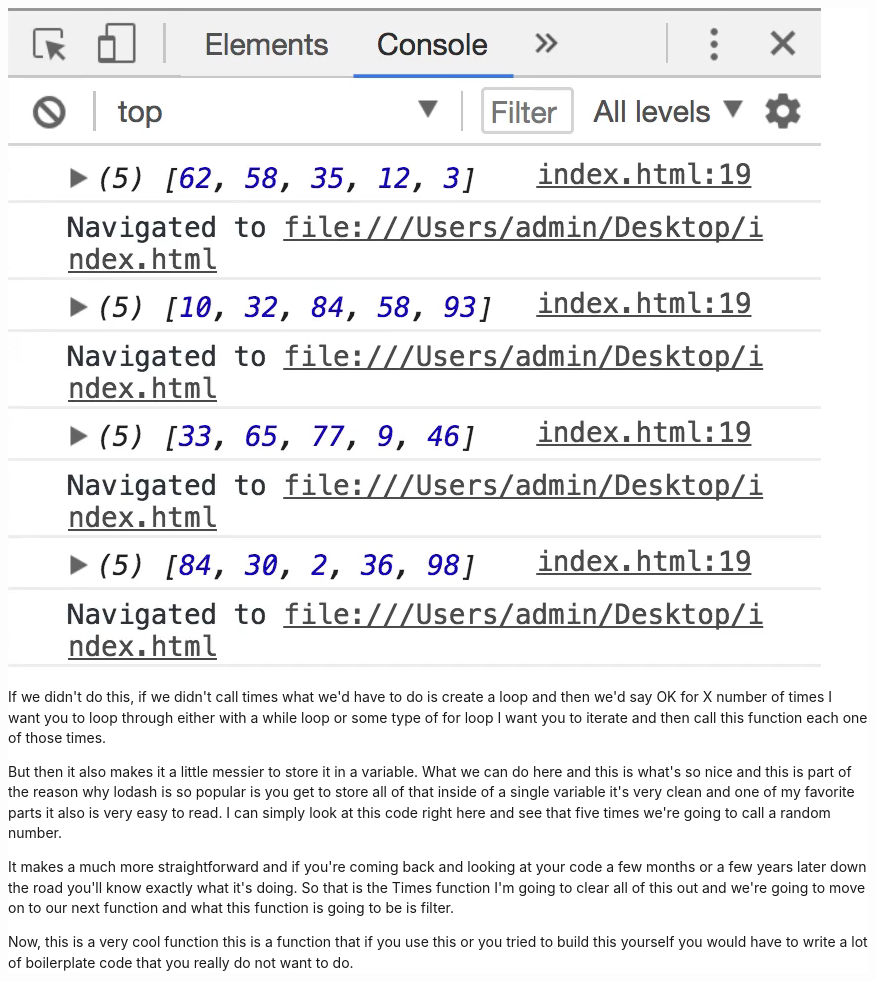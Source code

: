 ![large](./05-079_IMG5.png)

If we didn't do this, if we didn't call times what we'd have to do is create a loop and then we'd say OK for X number of times I want you to loop through either with a while loop or some type of for loop I want you to iterate and then call this function each one of those times. 

But then it also makes it a little messier to store it in a variable. What we can do here and this is what's so nice and this is part of the reason why lodash is so popular is you get to store all of that inside of a single variable it's very clean and one of my favorite parts it also is very easy to read. I can simply look at this code right here and see that five times we're going to call a random number. 

It makes a much more straightforward and if you're coming back and looking at your code a few months or a few years later down the road you'll know exactly what it's doing. So that is the Times function I'm going to clear all of this out and we're going to move on to our next function and what this function is going to be is filter. 

Now, this is a very cool function this is a function that if you use this or you tried to build this yourself you would have to write a lot of boilerplate code that you really do not want to do.
